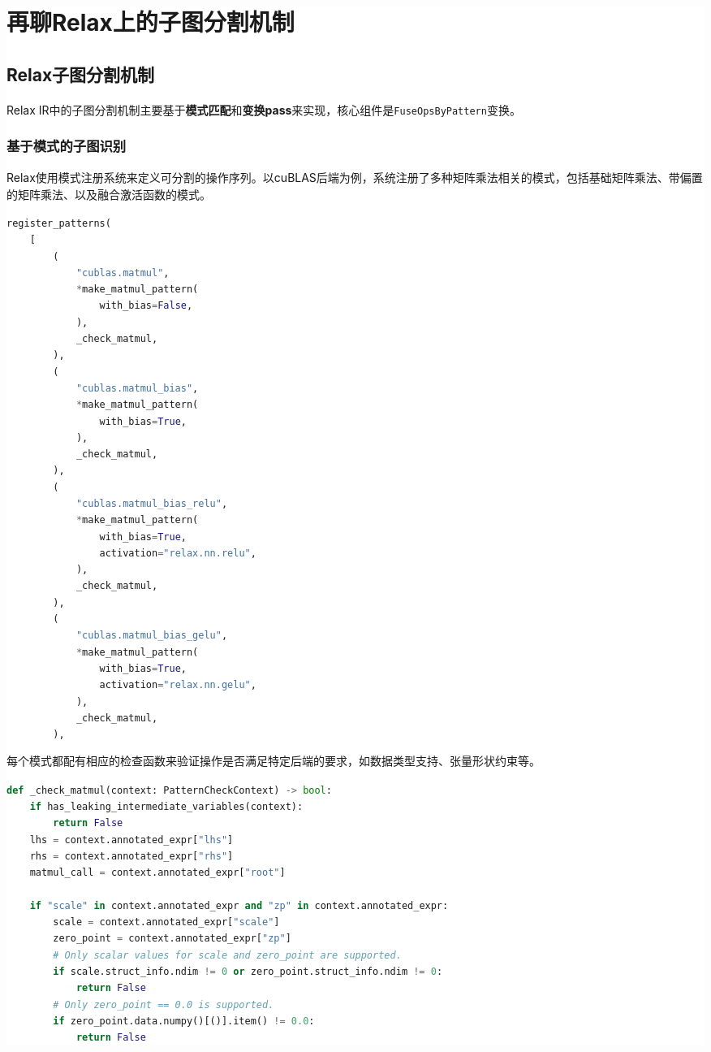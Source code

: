 # 再聊Relax上的子图分割机制

## Relax子图分割机制

Relax IR中的子图分割机制主要基于**模式匹配**和**变换pass**来实现，核心组件是`FuseOpsByPattern`变换。

### 基于模式的子图识别

Relax使用模式注册系统来定义可分割的操作序列。以cuBLAS后端为例，系统注册了多种矩阵乘法相关的模式，包括基础矩阵乘法、带偏置的矩阵乘法、以及融合激活函数的模式。

```python
register_patterns(
    [
        (
            "cublas.matmul",
            *make_matmul_pattern(
                with_bias=False,
            ),
            _check_matmul,
        ),
        (
            "cublas.matmul_bias",
            *make_matmul_pattern(
                with_bias=True,
            ),
            _check_matmul,
        ),
        (
            "cublas.matmul_bias_relu",
            *make_matmul_pattern(
                with_bias=True,
                activation="relax.nn.relu",
            ),
            _check_matmul,
        ),
        (
            "cublas.matmul_bias_gelu",
            *make_matmul_pattern(
                with_bias=True,
                activation="relax.nn.gelu",
            ),
            _check_matmul,
        ),
```

每个模式都配有相应的检查函数来验证操作是否满足特定后端的要求，如数据类型支持、张量形状约束等。 

```python
def _check_matmul(context: PatternCheckContext) -> bool:
    if has_leaking_intermediate_variables(context):
        return False
    lhs = context.annotated_expr["lhs"]
    rhs = context.annotated_expr["rhs"]
    matmul_call = context.annotated_expr["root"]

    if "scale" in context.annotated_expr and "zp" in context.annotated_expr:
        scale = context.annotated_expr["scale"]
        zero_point = context.annotated_expr["zp"]
        # Only scalar values for scale and zero_point are supported.
        if scale.struct_info.ndim != 0 or zero_point.struct_info.ndim != 0:
            return False
        # Only zero_point == 0.0 is supported.
        if zero_point.data.numpy()[()].item() != 0.0:
            return False
```